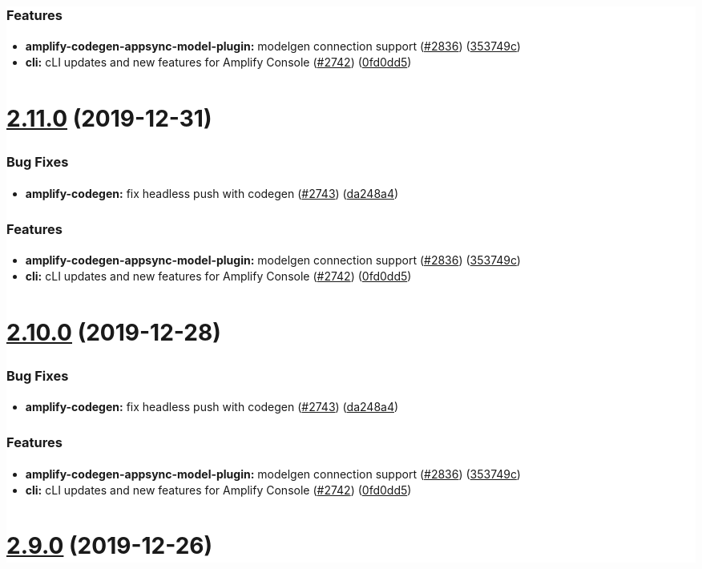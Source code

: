 ### Features

- **amplify-codegen-appsync-model-plugin:** modelgen connection support ([#2836](https://github.com/aws-amplify/amplify-cli/issues/2836)) ([353749c](https://github.com/aws-amplify/amplify-cli/commit/353749ce6643a07206a1f4c30d00beb775db169e))
- **cli:** cLI updates and new features for Amplify Console ([#2742](https://github.com/aws-amplify/amplify-cli/issues/2742)) ([0fd0dd5](https://github.com/aws-amplify/amplify-cli/commit/0fd0dd5102177766c454c8715fa5acac32385048))

# [2.11.0](https://github.com/aws-amplify/amplify-cli/compare/amplify-codegen@1.29.0...amplify-codegen@2.11.0) (2019-12-31)

### Bug Fixes

- **amplify-codegen:** fix headless push with codegen ([#2743](https://github.com/aws-amplify/amplify-cli/issues/2743)) ([da248a4](https://github.com/aws-amplify/amplify-cli/commit/da248a456d96ed37533f964c066651ae22459166))

### Features

- **amplify-codegen-appsync-model-plugin:** modelgen connection support ([#2836](https://github.com/aws-amplify/amplify-cli/issues/2836)) ([353749c](https://github.com/aws-amplify/amplify-cli/commit/353749ce6643a07206a1f4c30d00beb775db169e))
- **cli:** cLI updates and new features for Amplify Console ([#2742](https://github.com/aws-amplify/amplify-cli/issues/2742)) ([0fd0dd5](https://github.com/aws-amplify/amplify-cli/commit/0fd0dd5102177766c454c8715fa5acac32385048))

# [2.10.0](https://github.com/aws-amplify/amplify-cli/compare/amplify-codegen@1.29.0...amplify-codegen@2.10.0) (2019-12-28)

### Bug Fixes

- **amplify-codegen:** fix headless push with codegen ([#2743](https://github.com/aws-amplify/amplify-cli/issues/2743)) ([da248a4](https://github.com/aws-amplify/amplify-cli/commit/da248a456d96ed37533f964c066651ae22459166))

### Features

- **amplify-codegen-appsync-model-plugin:** modelgen connection support ([#2836](https://github.com/aws-amplify/amplify-cli/issues/2836)) ([353749c](https://github.com/aws-amplify/amplify-cli/commit/353749ce6643a07206a1f4c30d00beb775db169e))
- **cli:** cLI updates and new features for Amplify Console ([#2742](https://github.com/aws-amplify/amplify-cli/issues/2742)) ([0fd0dd5](https://github.com/aws-amplify/amplify-cli/commit/0fd0dd5102177766c454c8715fa5acac32385048))

# [2.9.0](https://github.com/aws-amplify/amplify-cli/compare/amplify-codegen@1.29.0...amplify-codegen@2.9.0) (2019-12-26)
